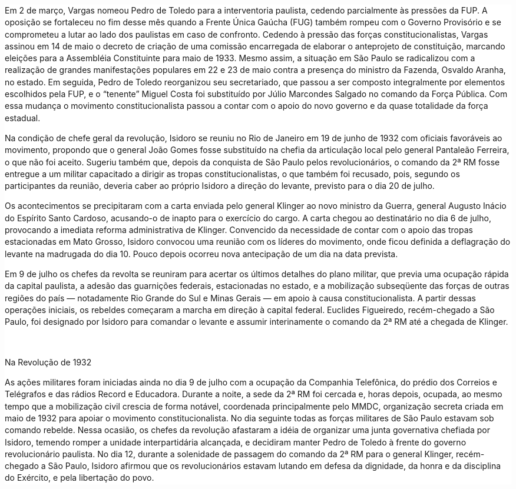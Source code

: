 Em 2 de março, Vargas nomeou Pedro de Toledo para a interventoria
paulista, cedendo parcialmente às pressões da FUP. A oposição se
fortaleceu no fim desse mês quando a Frente Única Gaúcha (FUG) também
rompeu com o Governo Provisório e se comprometeu a lutar ao lado dos
paulistas em caso de confronto. Cedendo à pressão das forças
constitucionalistas, Vargas assinou em 14 de maio o decreto de criação
de uma comissão encarregada de elaborar o anteprojeto de constituição,
marcando eleições para a Assembléia Constituinte para maio de 1933.
Mesmo assim, a situação em São Paulo se radicalizou com a realização de
grandes manifestações populares em 22 e 23 de maio contra a presença do
ministro da Fazenda, Osvaldo Aranha, no estado. Em seguida, Pedro de
Toledo reorganizou seu secretariado, que passou a ser composto
integralmente por elementos escolhidos pela FUP, e o “tenente” Miguel
Costa foi substituído por Júlio Marcondes Salgado no comando da Força
Pública. Com essa mudança o movimento constitucionalista passou a contar
com o apoio do novo governo e da quase totalidade da força estadual.

Na condição de chefe geral da revolução, Isidoro se reuniu no Rio de
Janeiro em 19 de junho de 1932 com oficiais favoráveis ao movimento,
propondo que o general João Gomes fosse substituído na chefia da
articulação local pelo general Pantaleão Ferreira, o que não foi aceito.
Sugeriu também que, depois da conquista de São Paulo pelos
revolucionários, o comando da 2ª RM fosse entregue a um militar
capacitado a dirigir as tropas constitucionalistas, o que também foi
recusado, pois, segundo os participantes da reunião, deveria caber ao
próprio Isidoro a direção do levante, previsto para o dia 20 de julho.

Os acontecimentos se precipitaram com a carta enviada pelo general
Klinger ao novo ministro da Guerra, general Augusto Inácio do Espírito
Santo Cardoso, acusando-o de inapto para o exercício do cargo. A carta
chegou ao destinatário no dia 6 de julho, provocando a imediata reforma
administrativa de Klinger. Convencido da necessidade de contar com o
apoio das tropas estacionadas em Mato Grosso, Isidoro convocou uma
reunião com os líderes do movimento, onde ficou definida a deflagração
do levante na madrugada do dia 10. Pouco depois ocorreu nova antecipação
de um dia na data prevista.

Em 9 de julho os chefes da revolta se reuniram para acertar os últimos
detalhes do plano militar, que previa uma ocupação rápida da capital
paulista, a adesão das guarnições federais, estacionadas no estado, e a
mobilização subseqüente das forças de outras regiões do país —
notadamente Rio Grande do Sul e Minas Gerais — em apoio à causa
constitucionalista. A partir dessas operações iniciais, os rebeldes
começaram a marcha em direção à capital federal. Euclides Figueiredo,
recém-chegado a São Paulo, foi designado por Isidoro para comandar o
levante e assumir interinamente o comando da 2ª RM até a chegada de
Klinger.

 

Na Revolução de 1932

As ações militares foram iniciadas ainda no dia 9 de julho com a
ocupação da Companhia Telefônica, do prédio dos Correios e Telégrafos e
das rádios Record e Educadora. Durante a noite, a sede da 2ª RM foi
cercada e, horas depois, ocupada, ao mesmo tempo que a mobilização civil
crescia de forma notável, coordenada principalmente pelo MMDC,
organização secreta criada em maio de 1932 para apoiar o movimento
constitucionalista. No dia seguinte todas as forças militares de São
Paulo estavam sob comando rebelde. Nessa ocasião, os chefes da revolução
afastaram a idéia de organizar uma junta governativa chefiada por
Isidoro, temendo romper a unidade interpartidária alcançada, e decidiram
manter Pedro de Toledo à frente do governo revolucionário paulista. No
dia 12, durante a solenidade de passagem do comando da 2ª RM para o
general Klinger, recém-chegado a São Paulo, Isidoro afirmou que os
revolucionários estavam lutando em defesa da dignidade, da honra e da
disciplina do Exército, e pela libertação do povo.